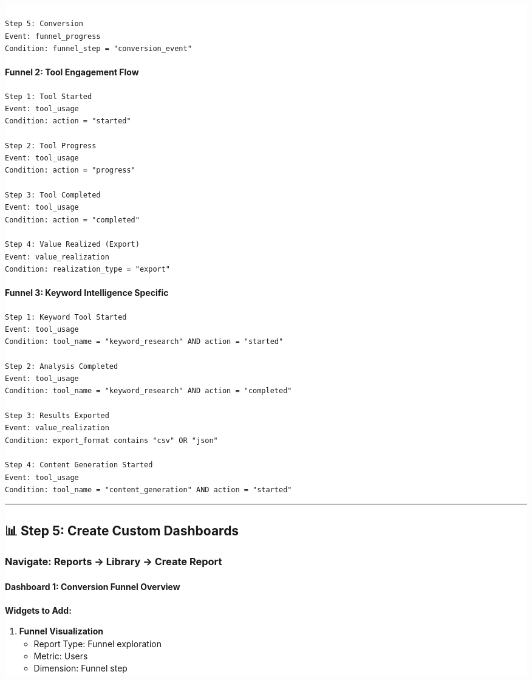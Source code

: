 ```

Step 5: Conversion
Event: funnel_progress
Condition: funnel_step = "conversion_event"
```

#### **Funnel 2: Tool Engagement Flow**
```
Step 1: Tool Started
Event: tool_usage
Condition: action = "started"

Step 2: Tool Progress
Event: tool_usage  
Condition: action = "progress"

Step 3: Tool Completed
Event: tool_usage
Condition: action = "completed"

Step 4: Value Realized (Export)
Event: value_realization
Condition: realization_type = "export"
```

#### **Funnel 3: Keyword Intelligence Specific**
```
Step 1: Keyword Tool Started
Event: tool_usage
Condition: tool_name = "keyword_research" AND action = "started"

Step 2: Analysis Completed  
Event: tool_usage
Condition: tool_name = "keyword_research" AND action = "completed"

Step 3: Results Exported
Event: value_realization
Condition: export_format contains "csv" OR "json"

Step 4: Content Generation Started
Event: tool_usage  
Condition: tool_name = "content_generation" AND action = "started"
```

---

## 📊 **Step 5: Create Custom Dashboards**

### **Navigate:** Reports → Library → Create Report

#### **Dashboard 1: Conversion Funnel Overview**
**Widgets to Add:**
1. **Funnel Visualization**
   - Report Type: Funnel exploration
   - Metric: Users
   - Dimension: Funnel step
